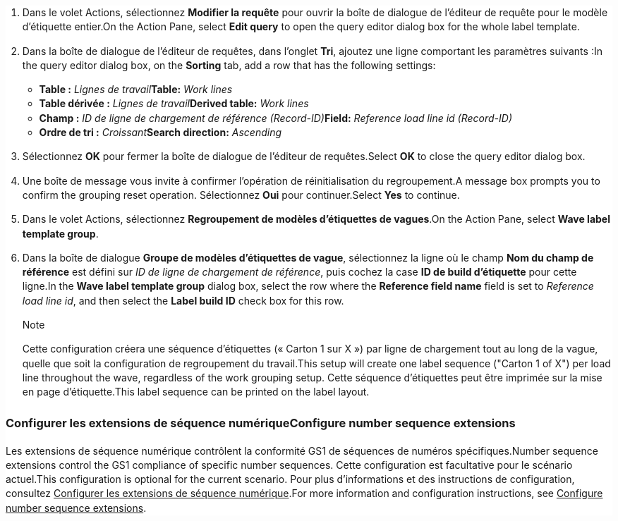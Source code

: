 1. <span data-ttu-id="5aaf7-232">Dans le volet Actions, sélectionnez **Modifier la requête** pour ouvrir la boîte de dialogue de l’éditeur de requête pour le modèle d’étiquette entier.</span><span class="sxs-lookup"><span data-stu-id="5aaf7-232">On the Action Pane, select **Edit query** to open the query editor dialog box for the whole label template.</span></span>
1. <span data-ttu-id="5aaf7-233">Dans la boîte de dialogue de l’éditeur de requêtes, dans l’onglet **Tri**, ajoutez une ligne comportant les paramètres suivants :</span><span class="sxs-lookup"><span data-stu-id="5aaf7-233">In the query editor dialog box, on the **Sorting** tab, add a row that has the following settings:</span></span>

    - <span data-ttu-id="5aaf7-234">**Table :** *Lignes de travail*</span><span class="sxs-lookup"><span data-stu-id="5aaf7-234">**Table:** *Work lines*</span></span>
    - <span data-ttu-id="5aaf7-235">**Table dérivée :** *Lignes de travail*</span><span class="sxs-lookup"><span data-stu-id="5aaf7-235">**Derived table:** *Work lines*</span></span>
    - <span data-ttu-id="5aaf7-236">**Champ :** *ID de ligne de chargement de référence (Record-ID)*</span><span class="sxs-lookup"><span data-stu-id="5aaf7-236">**Field:** *Reference load line id (Record-ID)*</span></span>
    - <span data-ttu-id="5aaf7-237">**Ordre de tri :** *Croissant*</span><span class="sxs-lookup"><span data-stu-id="5aaf7-237">**Search direction:** *Ascending*</span></span>

1. <span data-ttu-id="5aaf7-238">Sélectionnez **OK** pour fermer la boîte de dialogue de l’éditeur de requêtes.</span><span class="sxs-lookup"><span data-stu-id="5aaf7-238">Select **OK** to close the query editor dialog box.</span></span>
1. <span data-ttu-id="5aaf7-239">Une boîte de message vous invite à confirmer l’opération de réinitialisation du regroupement.</span><span class="sxs-lookup"><span data-stu-id="5aaf7-239">A message box prompts you to confirm the grouping reset operation.</span></span> <span data-ttu-id="5aaf7-240">Sélectionnez **Oui** pour continuer.</span><span class="sxs-lookup"><span data-stu-id="5aaf7-240">Select **Yes** to continue.</span></span>
1. <span data-ttu-id="5aaf7-241">Dans le volet Actions, sélectionnez **Regroupement de modèles d’étiquettes de vagues**.</span><span class="sxs-lookup"><span data-stu-id="5aaf7-241">On the Action Pane, select **Wave label template group**.</span></span>
1. <span data-ttu-id="5aaf7-242">Dans la boîte de dialogue **Groupe de modèles d’étiquettes de vague**, sélectionnez la ligne où le champ **Nom du champ de référence** est défini sur *ID de ligne de chargement de référence*, puis cochez la case **ID de build d’étiquette** pour cette ligne.</span><span class="sxs-lookup"><span data-stu-id="5aaf7-242">In the **Wave label template group** dialog box, select the row where the **Reference field name** field is set to *Reference load line id*, and then select the **Label build ID** check box for this row.</span></span>

    > [!NOTE]
    > <span data-ttu-id="5aaf7-243">Cette configuration créera une séquence d’étiquettes (« Carton 1 sur X ») par ligne de chargement tout au long de la vague, quelle que soit la configuration de regroupement du travail.</span><span class="sxs-lookup"><span data-stu-id="5aaf7-243">This setup will create one label sequence ("Carton 1 of X") per load line throughout the wave, regardless of the work grouping setup.</span></span> <span data-ttu-id="5aaf7-244">Cette séquence d’étiquettes peut être imprimée sur la mise en page d’étiquette.</span><span class="sxs-lookup"><span data-stu-id="5aaf7-244">This label sequence can be printed on the label layout.</span></span>

### <a name="configure-number-sequence-extensions"></a><span data-ttu-id="5aaf7-245">Configurer les extensions de séquence numérique</span><span class="sxs-lookup"><span data-stu-id="5aaf7-245">Configure number sequence extensions</span></span>

<span data-ttu-id="5aaf7-246">Les extensions de séquence numérique contrôlent la conformité GS1 de séquences de numéros spécifiques.</span><span class="sxs-lookup"><span data-stu-id="5aaf7-246">Number sequence extensions control the GS1 compliance of specific number sequences.</span></span> <span data-ttu-id="5aaf7-247">Cette configuration est facultative pour le scénario actuel.</span><span class="sxs-lookup"><span data-stu-id="5aaf7-247">This configuration is optional for the current scenario.</span></span> <span data-ttu-id="5aaf7-248">Pour plus d’informations et des instructions de configuration, consultez [Configurer les extensions de séquence numérique](../warehousing/configure-number-sequence-extensions.md).</span><span class="sxs-lookup"><span data-stu-id="5aaf7-248">For more information and configuration instructions, see [Configure number sequence extensions](../warehousing/configure-number-sequence-extensions.md).</span></span>
